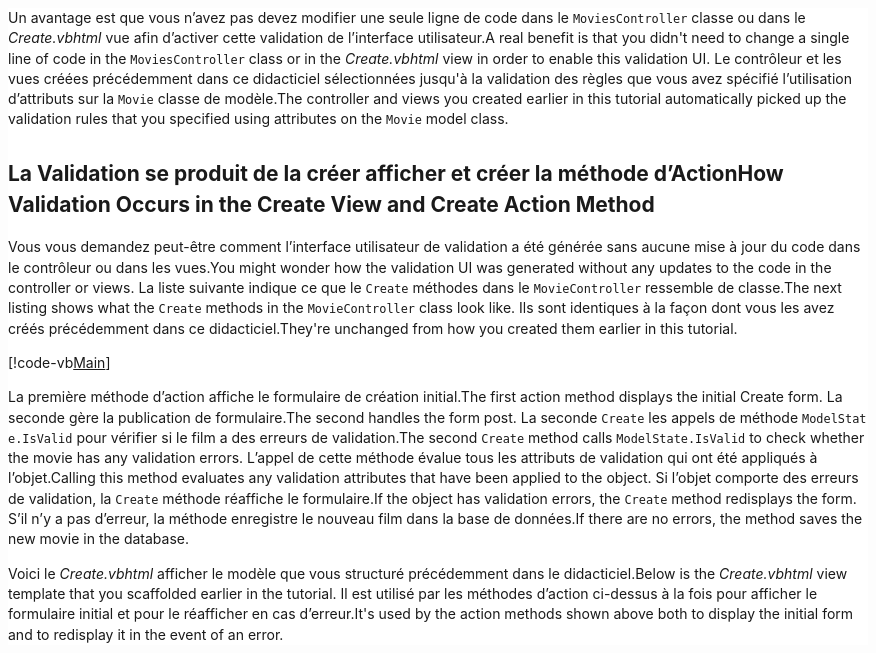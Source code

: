 <span data-ttu-id="c90bf-149">Un avantage est que vous n’avez pas devez modifier une seule ligne de code dans le `MoviesController` classe ou dans le *Create.vbhtml* vue afin d’activer cette validation de l’interface utilisateur.</span><span class="sxs-lookup"><span data-stu-id="c90bf-149">A real benefit is that you didn't need to change a single line of code in the `MoviesController` class or in the *Create.vbhtml* view in order to enable this validation UI.</span></span> <span data-ttu-id="c90bf-150">Le contrôleur et les vues créées précédemment dans ce didacticiel sélectionnées jusqu'à la validation des règles que vous avez spécifié l’utilisation d’attributs sur la `Movie` classe de modèle.</span><span class="sxs-lookup"><span data-stu-id="c90bf-150">The controller and views you created earlier in this tutorial automatically picked up the validation rules that you specified using attributes on the `Movie` model class.</span></span>

## <a name="how-validation-occurs-in-the-create-view-and-create-action-method"></a><span data-ttu-id="c90bf-151">La Validation se produit de la créer afficher et créer la méthode d’Action</span><span class="sxs-lookup"><span data-stu-id="c90bf-151">How Validation Occurs in the Create View and Create Action Method</span></span>

<span data-ttu-id="c90bf-152">Vous vous demandez peut-être comment l’interface utilisateur de validation a été générée sans aucune mise à jour du code dans le contrôleur ou dans les vues.</span><span class="sxs-lookup"><span data-stu-id="c90bf-152">You might wonder how the validation UI was generated without any updates to the code in the controller or views.</span></span> <span data-ttu-id="c90bf-153">La liste suivante indique ce que le `Create` méthodes dans le `MovieController` ressemble de classe.</span><span class="sxs-lookup"><span data-stu-id="c90bf-153">The next listing shows what the `Create` methods in the `MovieController` class look like.</span></span> <span data-ttu-id="c90bf-154">Ils sont identiques à la façon dont vous les avez créés précédemment dans ce didacticiel.</span><span class="sxs-lookup"><span data-stu-id="c90bf-154">They're unchanged from how you created them earlier in this tutorial.</span></span>

[!code-vb[Main](adding-validation-to-the-model/samples/sample5.vb)]

<span data-ttu-id="c90bf-155">La première méthode d’action affiche le formulaire de création initial.</span><span class="sxs-lookup"><span data-stu-id="c90bf-155">The first action method displays the initial Create form.</span></span> <span data-ttu-id="c90bf-156">La seconde gère la publication de formulaire.</span><span class="sxs-lookup"><span data-stu-id="c90bf-156">The second handles the form post.</span></span> <span data-ttu-id="c90bf-157">La seconde `Create` les appels de méthode `ModelState.IsValid` pour vérifier si le film a des erreurs de validation.</span><span class="sxs-lookup"><span data-stu-id="c90bf-157">The second `Create` method calls `ModelState.IsValid` to check whether the movie has any validation errors.</span></span> <span data-ttu-id="c90bf-158">L’appel de cette méthode évalue tous les attributs de validation qui ont été appliqués à l’objet.</span><span class="sxs-lookup"><span data-stu-id="c90bf-158">Calling this method evaluates any validation attributes that have been applied to the object.</span></span> <span data-ttu-id="c90bf-159">Si l’objet comporte des erreurs de validation, la `Create` méthode réaffiche le formulaire.</span><span class="sxs-lookup"><span data-stu-id="c90bf-159">If the object has validation errors, the `Create` method redisplays the form.</span></span> <span data-ttu-id="c90bf-160">S’il n’y a pas d’erreur, la méthode enregistre le nouveau film dans la base de données.</span><span class="sxs-lookup"><span data-stu-id="c90bf-160">If there are no errors, the method saves the new movie in the database.</span></span>

<span data-ttu-id="c90bf-161">Voici le *Create.vbhtml* afficher le modèle que vous structuré précédemment dans le didacticiel.</span><span class="sxs-lookup"><span data-stu-id="c90bf-161">Below is the *Create.vbhtml* view template that you scaffolded earlier in the tutorial.</span></span> <span data-ttu-id="c90bf-162">Il est utilisé par les méthodes d’action ci-dessus à la fois pour afficher le formulaire initial et pour le réafficher en cas d’erreur.</span><span class="sxs-lookup"><span data-stu-id="c90bf-162">It's used by the action methods shown above both to display the initial form and to redisplay it in the event of an error.</span></span>
